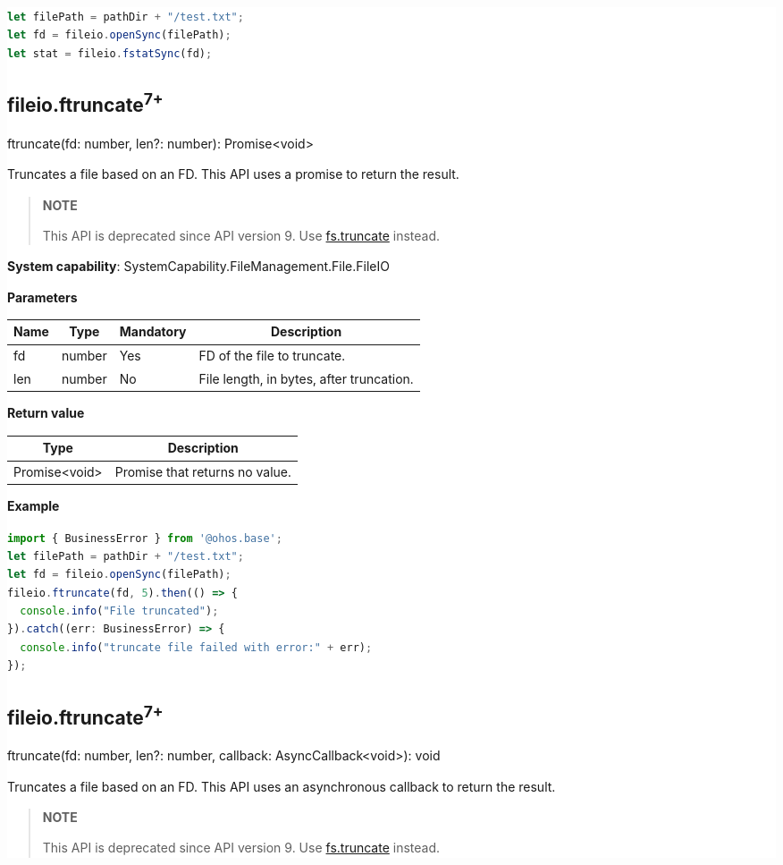  ```ts
  let filePath = pathDir + "/test.txt";
  let fd = fileio.openSync(filePath);
  let stat = fileio.fstatSync(fd);
  ```


## fileio.ftruncate<sup>7+</sup>

ftruncate(fd: number, len?: number): Promise&lt;void&gt;

Truncates a file based on an FD. This API uses a promise to return the result.

> **NOTE**
>
> This API is deprecated since API version 9. Use [fs.truncate](js-apis-file-fs.md#fstruncate) instead.

**System capability**: SystemCapability.FileManagement.File.FileIO

**Parameters**

  | Name | Type    | Mandatory  | Description              |
  | ---- | ------ | ---- | ---------------- |
  | fd   | number | Yes   | FD of the file to truncate.    |
  | len  | number | No   | File length, in bytes, after truncation.|

**Return value**

  | Type                 | Description                          |
  | ------------------- | ---------------------------- |
  | Promise&lt;void&gt; | Promise that returns no value.|

**Example**

  ```ts
  import { BusinessError } from '@ohos.base';
  let filePath = pathDir + "/test.txt";
  let fd = fileio.openSync(filePath);
  fileio.ftruncate(fd, 5).then(() => {
    console.info("File truncated");
  }).catch((err: BusinessError) => {
    console.info("truncate file failed with error:" + err);
  });
  ```


## fileio.ftruncate<sup>7+</sup>

ftruncate(fd: number, len?: number, callback: AsyncCallback&lt;void&gt;): void

Truncates a file based on an FD. This API uses an asynchronous callback to return the result.

> **NOTE**
>
> This API is deprecated since API version 9. Use [fs.truncate](js-apis-file-fs.md#fstruncate-1) instead.
